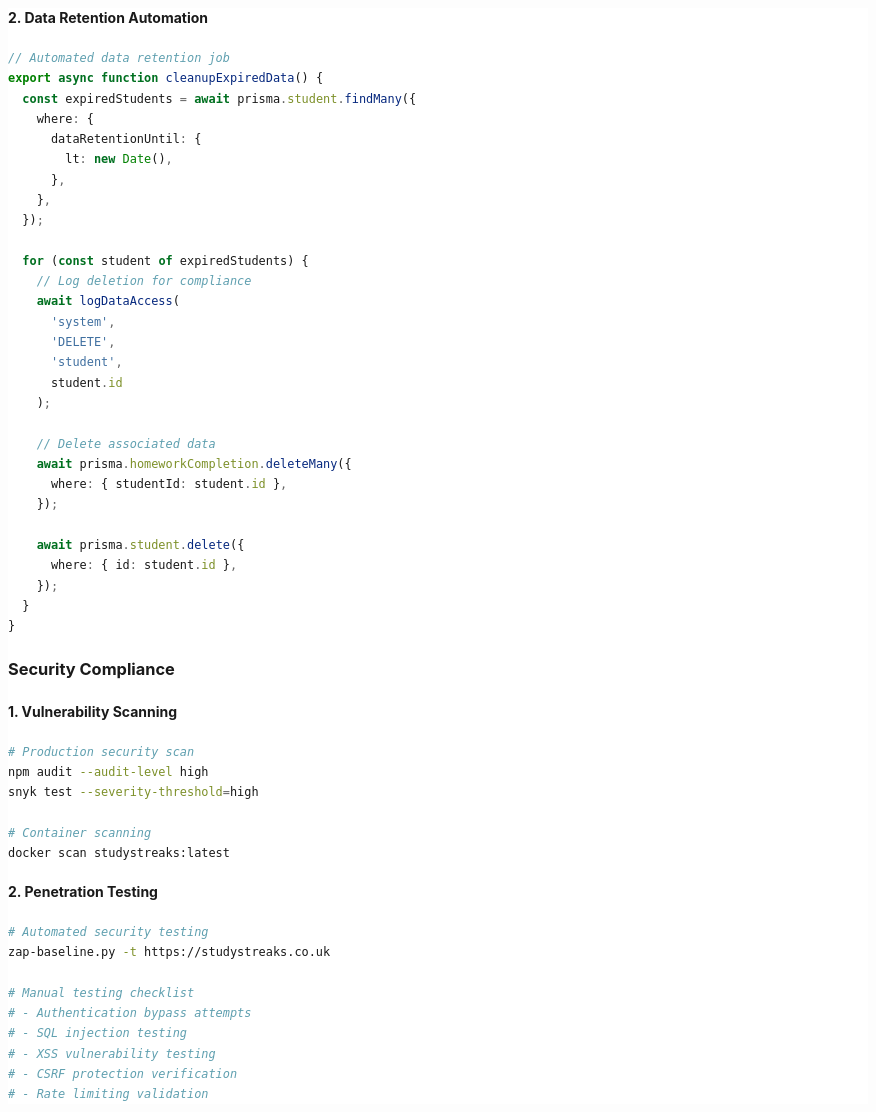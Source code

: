 #### 2. Data Retention Automation

```typescript
// Automated data retention job
export async function cleanupExpiredData() {
  const expiredStudents = await prisma.student.findMany({
    where: {
      dataRetentionUntil: {
        lt: new Date(),
      },
    },
  });

  for (const student of expiredStudents) {
    // Log deletion for compliance
    await logDataAccess(
      'system',
      'DELETE',
      'student',
      student.id
    );

    // Delete associated data
    await prisma.homeworkCompletion.deleteMany({
      where: { studentId: student.id },
    });

    await prisma.student.delete({
      where: { id: student.id },
    });
  }
}
```

### Security Compliance

#### 1. Vulnerability Scanning

```bash
# Production security scan
npm audit --audit-level high
snyk test --severity-threshold=high

# Container scanning
docker scan studystreaks:latest
```

#### 2. Penetration Testing

```bash
# Automated security testing
zap-baseline.py -t https://studystreaks.co.uk

# Manual testing checklist
# - Authentication bypass attempts
# - SQL injection testing
# - XSS vulnerability testing
# - CSRF protection verification
# - Rate limiting validation
```
